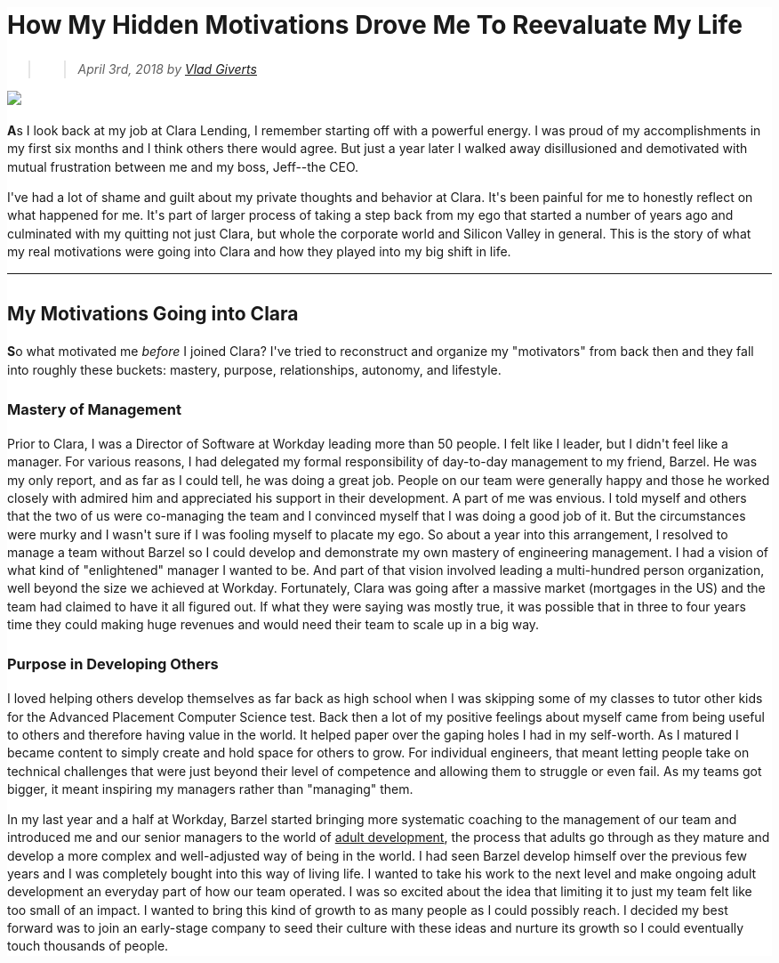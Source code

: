 # How My Hidden Motivations Drove Me To Reevaluate My Life
>> _April 3rd, 2018 by [Vlad Giverts](/purposeful-leadership-coaching)_

![](https://d235962hz41e70.cloudfront.net/escalator.jpeg)

<b>A</b>s I look back at my job at Clara Lending, I remember starting off with a powerful energy. I was proud of my accomplishments in my first six months and I think others there would agree. But just a year later I walked away disillusioned and demotivated with mutual frustration between me and my boss, Jeff--the CEO. 

I've had a lot of shame and guilt about my private thoughts and behavior at Clara. It's been painful for me to honestly reflect on what happened for me. It's part of larger process of taking a step back from my ego that started a number of years ago and culminated with my quitting not just Clara, but whole the corporate world and Silicon Valley in general. This is the story of what my real motivations were going into Clara and how they played into my big shift in life.

---

## My Motivations Going into Clara
<b>S</b>o what motivated me _before_ I joined Clara? I've tried to reconstruct and organize my "motivators" from back then and they fall into roughly these buckets: mastery, purpose, relationships, autonomy, and lifestyle.

### Mastery of Management
Prior to Clara, I was a Director of Software at Workday leading more than 50 people. I felt like I leader, but I didn't feel like a manager. For various reasons, I had delegated my formal responsibility of day-to-day management to my friend, Barzel. He was my only report, and as far as I could tell, he was doing a great job. People on our team were generally happy and those he worked closely with admired him and appreciated his support in their development. A part of me was envious. I told myself and others that the two of us were co-managing the team and I convinced myself that I was doing a good job of it. But the circumstances were murky and I wasn't sure if I was fooling myself to placate my ego. So about a year into this arrangement, I resolved to manage a team without Barzel so I could develop and demonstrate my own mastery of engineering management. I had a vision of what kind of "enlightened" manager I wanted to be. And part of that vision involved leading a multi-hundred person organization, well beyond the size we achieved at Workday. Fortunately, Clara was going after a massive market (mortgages in the US) and the team had claimed to have it all figured out. If what they were saying was mostly true, it was possible that in three to four years time they could making huge revenues and would need their team to scale up in a big way.

### Purpose in Developing Others
I loved helping others develop themselves as far back as high school when I was skipping some of my classes to tutor other kids for the Advanced Placement Computer Science test. Back then a lot of my positive feelings about myself came from being useful to others and therefore having value in the world. It helped paper over the gaping holes I had in my self-worth. As I matured I became content to simply create and hold space for others to grow. For individual engineers, that meant letting people take on technical challenges that were just beyond their level of competence and allowing them to struggle or even fail. As my teams got bigger, it meant inspiring my managers rather than "managing" them.

In my last year and a half at Workday, Barzel started bringing more systematic coaching to the management of our team and introduced me and our senior managers to the world of [adult development](https://medium.com/@NataliMorad/how-to-be-an-adult-kegans-theory-of-adult-development-d63f4311b553), the process that adults go through as they mature and develop a more complex and well-adjusted way of being in the world. I had seen Barzel develop himself over the previous few years and I was completely bought into this way of living life. I wanted to take his work to the next level and make ongoing adult development an everyday part of how our team operated. I was so excited about the idea that limiting it to just my team felt like too small of an impact. I wanted to bring this kind of growth to as many people as I could possibly reach. I decided my best forward was to join an early-stage company to seed their culture with these ideas and nurture its growth so I could eventually touch thousands of people.
